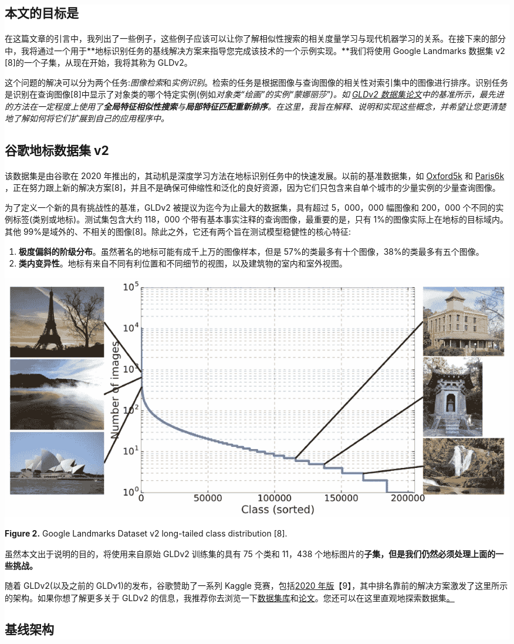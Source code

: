 ## 本文的目标是

在这篇文章的引言中，我列出了一些例子，这些例子应该可以让你了解相似性搜索的相关度量学习与现代机器学习的关系。在接下来的部分中，我将通过一个用于**地标识别任务的基线解决方案来指导您完成该技术的一个示例实现。**我们将使用 Google Landmarks 数据集 v2 [8]的一个子集，从现在开始，我将其称为 GLDv2。

这个问题的解决可以分为两个任务:*图像检索*和*实例识别*。检索的任务是根据图像与查询图像的相关性对索引集中的图像进行排序。识别任务是识别在查询图像[8]中显示了对象类的哪个特定实例(例如*对象类“绘画”的实例“蒙娜丽莎”)。如 [GLDv2 数据集论文](https://arxiv.org/abs/2004.01804)中的基准所示，最先进的方法在一定程度上使用了**全局特征相似性搜索**与**局部特征匹配重新排序**。在这里，我旨在解释、说明和实现这些概念，并希望让您更清楚地了解如何将它们扩展到自己的应用程序中。*

## 谷歌地标数据集 v2

该数据集是由谷歌在 2020 年推出的，其动机是深度学习方法在地标识别任务中的快速发展。以前的基准数据集，如 [Oxford5k](https://www.robots.ox.ac.uk/~vgg/publications/papers/philbin07.pdf) 和 [Paris6k](https://www.robots.ox.ac.uk/~vgg/publications/papers/philbin08.pdf) ，正在努力跟上新的解决方案[8]，并且不是确保可伸缩性和泛化的良好资源，因为它们只包含来自单个城市的少量实例的少量查询图像。

为了定义一个新的具有挑战性的基准，GLDv2 被提议为迄今为止最大的数据集，具有超过 5，000，000 幅图像和 200，000 个不同的实例标签(类别或地标)。测试集包含大约 118，000 个带有基本事实注释的查询图像，最重要的是，只有 1%的图像实际上在地标的目标域内。其他 99%是域外的、不相关的图像[8]。除此之外，它还有两个旨在测试模型稳健性的核心特征:

1.  **极度偏斜的阶级分布**。虽然著名的地标可能有成千上万的图像样本，但是 57%的类最多有十个图像，38%的类最多有五个图像。
2.  **类内变异性**。地标有来自不同有利位置和不同细节的视图，以及建筑物的室内和室外视图。

![](img/69d85fdd33c5ee861a6dddae8e6d3930.png)

**Figure 2.** Google Landmarks Dataset v2 long-tailed class distribution [8].

虽然本文出于说明的目的，将使用来自原始 GLDv2 训练集的具有 75 个类和 11，438 个地标图片的**子集，但是我们仍然必须处理上面的一些挑战。**

随着 GLDv2(以及之前的 GLDv1)的发布，谷歌赞助了一系列 Kaggle 竞赛，包括[2020 年版](https://www.kaggle.com/c/landmark-recognition-2020)【9】，其中排名靠前的解决方案激发了这里所示的架构。如果你想了解更多关于 GLDv2 的信息，我推荐你去浏览一下[数据集库](https://github.com/cvdfoundation/google-landmark)和[论文](https://arxiv.org/abs/2004.01804)。您还可以在这里直观地探索数据集[。](https://storage.googleapis.com/gld-v2/web/index.html)

## 基线架构
